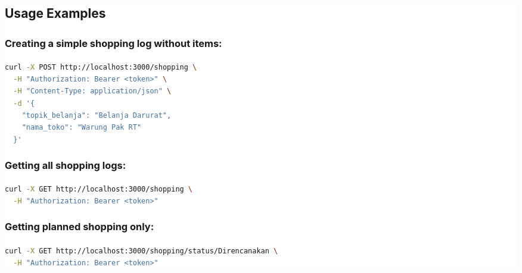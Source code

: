 
## Usage Examples

### Creating a simple shopping log without items:

```bash
curl -X POST http://localhost:3000/shopping \
  -H "Authorization: Bearer <token>" \
  -H "Content-Type: application/json" \
  -d '{
    "topik_belanja": "Belanja Darurat",
    "nama_toko": "Warung Pak RT"
  }'
```

### Getting all shopping logs:

```bash
curl -X GET http://localhost:3000/shopping \
  -H "Authorization: Bearer <token>"
```

### Getting planned shopping only:

```bash
curl -X GET http://localhost:3000/shopping/status/Direncanakan \
  -H "Authorization: Bearer <token>"
```
